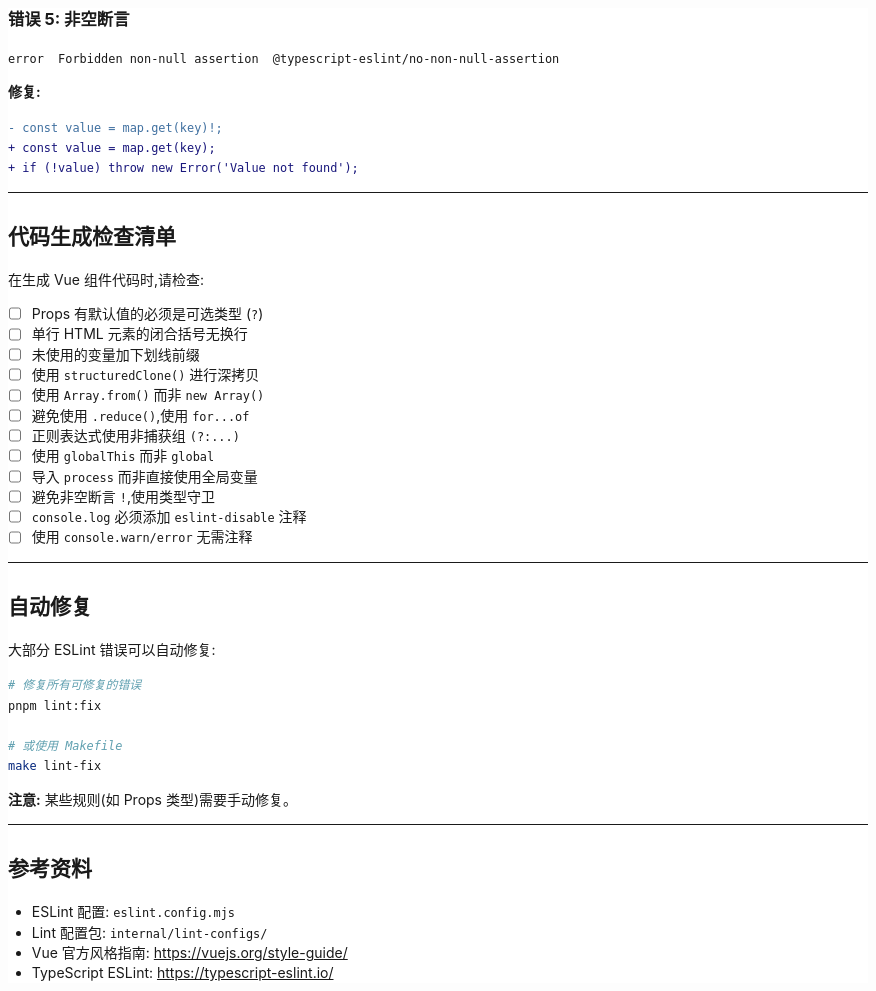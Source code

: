 ### 错误 5: 非空断言

```
error  Forbidden non-null assertion  @typescript-eslint/no-non-null-assertion
```

**修复:**

```diff
- const value = map.get(key)!;
+ const value = map.get(key);
+ if (!value) throw new Error('Value not found');
```

---

## 代码生成检查清单

在生成 Vue 组件代码时,请检查:

- [ ] Props 有默认值的必须是可选类型 (`?`)
- [ ] 单行 HTML 元素的闭合括号无换行
- [ ] 未使用的变量加下划线前缀
- [ ] 使用 `structuredClone()` 进行深拷贝
- [ ] 使用 `Array.from()` 而非 `new Array()`
- [ ] 避免使用 `.reduce()`,使用 `for...of`
- [ ] 正则表达式使用非捕获组 `(?:...)`
- [ ] 使用 `globalThis` 而非 `global`
- [ ] 导入 `process` 而非直接使用全局变量
- [ ] 避免非空断言 `!`,使用类型守卫
- [ ] `console.log` 必须添加 `eslint-disable` 注释
- [ ] 使用 `console.warn/error` 无需注释

---

## 自动修复

大部分 ESLint 错误可以自动修复:

```bash
# 修复所有可修复的错误
pnpm lint:fix

# 或使用 Makefile
make lint-fix
```

**注意:** 某些规则(如 Props 类型)需要手动修复。

---

## 参考资料

- ESLint 配置: `eslint.config.mjs`
- Lint 配置包: `internal/lint-configs/`
- Vue 官方风格指南: https://vuejs.org/style-guide/
- TypeScript ESLint: https://typescript-eslint.io/
